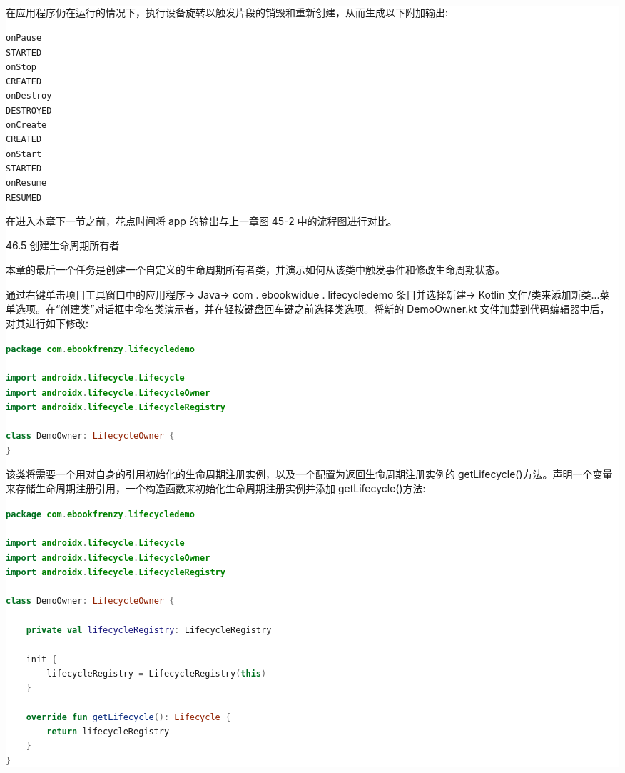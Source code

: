 在应用程序仍在运行的情况下，执行设备旋转以触发片段的销毁和重新创建，从而生成以下附加输出:

```kt
onPause
STARTED
onStop
CREATED
onDestroy
DESTROYED
onCreate
CREATED
onStart
STARTED
onResume
RESUMED
```

在进入本章下一节之前，花点时间将 app 的输出与上一章[图 45-2](45.html#_idTextAnchor918) 中的流程图进行对比。

46.5 创建生命周期所有者

本章的最后一个任务是创建一个自定义的生命周期所有者类，并演示如何从该类中触发事件和修改生命周期状态。

通过右键单击项目工具窗口中的应用程序-> Java-> com . ebookwidue . lifecycledemo 条目并选择新建-> Kotlin 文件/类来添加新类...菜单选项。在“创建类”对话框中命名类演示者，并在轻按键盘回车键之前选择类选项。将新的 DemoOwner.kt 文件加载到代码编辑器中后，对其进行如下修改:

```kt
package com.ebookfrenzy.lifecycledemo

import androidx.lifecycle.Lifecycle
import androidx.lifecycle.LifecycleOwner
import androidx.lifecycle.LifecycleRegistry

class DemoOwner: LifecycleOwner {
}
```

该类将需要一个用对自身的引用初始化的生命周期注册实例，以及一个配置为返回生命周期注册实例的 getLifecycle()方法。声明一个变量来存储生命周期注册引用，一个构造函数来初始化生命周期注册实例并添加 getLifecycle()方法:

```kt
package com.ebookfrenzy.lifecycledemo

import androidx.lifecycle.Lifecycle
import androidx.lifecycle.LifecycleOwner
import androidx.lifecycle.LifecycleRegistry

class DemoOwner: LifecycleOwner {

    private val lifecycleRegistry: LifecycleRegistry

    init {
        lifecycleRegistry = LifecycleRegistry(this)
    }

    override fun getLifecycle(): Lifecycle {
        return lifecycleRegistry
    }
}
```
